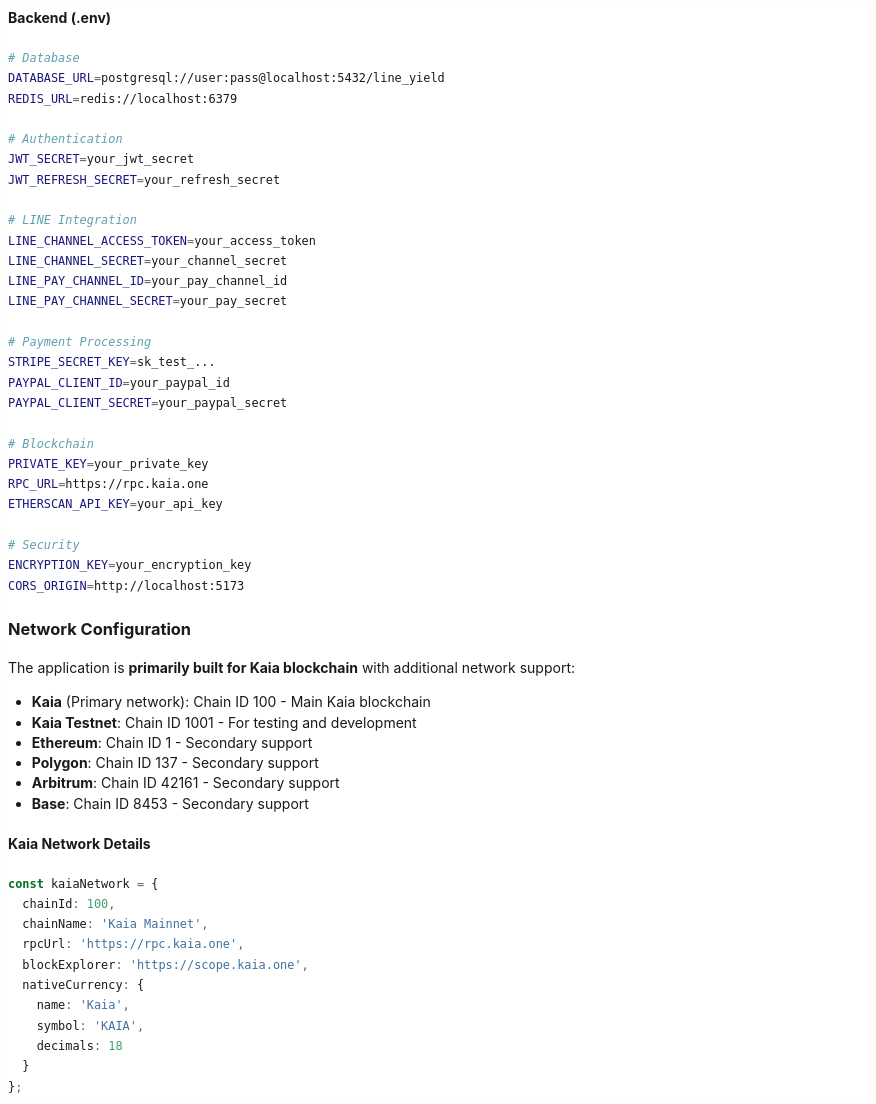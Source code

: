 #### Backend (.env)
```bash
# Database
DATABASE_URL=postgresql://user:pass@localhost:5432/line_yield
REDIS_URL=redis://localhost:6379

# Authentication
JWT_SECRET=your_jwt_secret
JWT_REFRESH_SECRET=your_refresh_secret

# LINE Integration
LINE_CHANNEL_ACCESS_TOKEN=your_access_token
LINE_CHANNEL_SECRET=your_channel_secret
LINE_PAY_CHANNEL_ID=your_pay_channel_id
LINE_PAY_CHANNEL_SECRET=your_pay_secret

# Payment Processing
STRIPE_SECRET_KEY=sk_test_...
PAYPAL_CLIENT_ID=your_paypal_id
PAYPAL_CLIENT_SECRET=your_paypal_secret

# Blockchain
PRIVATE_KEY=your_private_key
RPC_URL=https://rpc.kaia.one
ETHERSCAN_API_KEY=your_api_key

# Security
ENCRYPTION_KEY=your_encryption_key
CORS_ORIGIN=http://localhost:5173
```

### Network Configuration

The application is **primarily built for Kaia blockchain** with additional network support:

- **Kaia** (Primary network): Chain ID 100 - Main Kaia blockchain
- **Kaia Testnet**: Chain ID 1001 - For testing and development
- **Ethereum**: Chain ID 1 - Secondary support
- **Polygon**: Chain ID 137 - Secondary support
- **Arbitrum**: Chain ID 42161 - Secondary support
- **Base**: Chain ID 8453 - Secondary support

#### Kaia Network Details
```typescript
const kaiaNetwork = {
  chainId: 100,
  chainName: 'Kaia Mainnet',
  rpcUrl: 'https://rpc.kaia.one',
  blockExplorer: 'https://scope.kaia.one',
  nativeCurrency: {
    name: 'Kaia',
    symbol: 'KAIA',
    decimals: 18
  }
};
```

